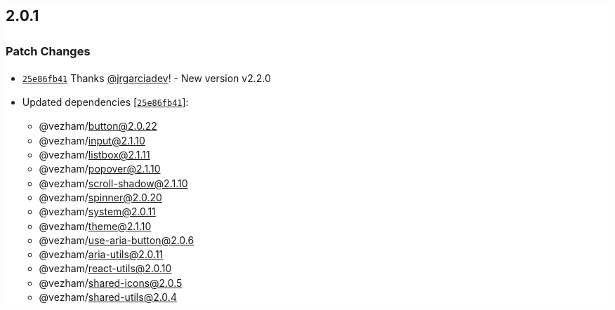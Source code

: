 ## 2.0.1

### Patch Changes

- [`25e86fb41`](https://github.com/vezham/heroui/commit/25e86fb41770d3cdae6dfdb79306b78fa02d8187) Thanks [@jrgarciadev](https://github.com/jrgarciadev)! - New version v2.2.0

- Updated dependencies [[`25e86fb41`](https://github.com/vezham/heroui/commit/25e86fb41770d3cdae6dfdb79306b78fa02d8187)]:
  - @vezham/button@2.0.22
  - @vezham/input@2.1.10
  - @vezham/listbox@2.1.11
  - @vezham/popover@2.1.10
  - @vezham/scroll-shadow@2.1.10
  - @vezham/spinner@2.0.20
  - @vezham/system@2.0.11
  - @vezham/theme@2.1.10
  - @vezham/use-aria-button@2.0.6
  - @vezham/aria-utils@2.0.11
  - @vezham/react-utils@2.0.10
  - @vezham/shared-icons@2.0.5
  - @vezham/shared-utils@2.0.4
